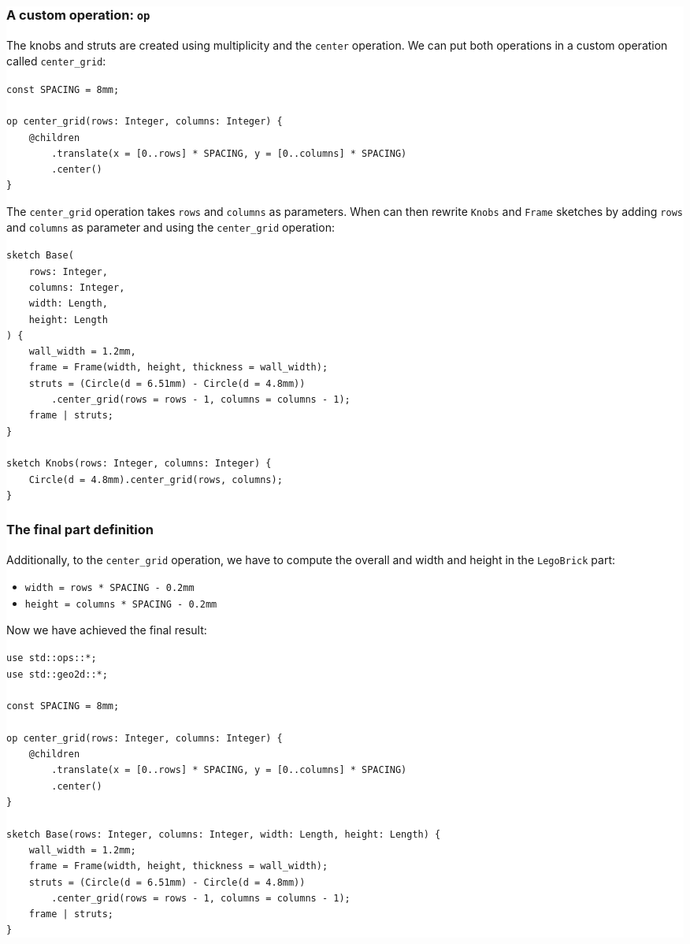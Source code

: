 ### A custom operation: `op`

The knobs and struts are created using multiplicity and the `center` operation.
We can put both operations in a custom operation called `center_grid`:

```µcad
const SPACING = 8mm;

op center_grid(rows: Integer, columns: Integer) {
    @children
        .translate(x = [0..rows] * SPACING, y = [0..columns] * SPACING)
        .center()
}
```

The `center_grid` operation takes `rows` and `columns` as parameters.
When can then rewrite `Knobs` and `Frame` sketches by adding `rows` and `columns` as parameter and using the `center_grid` operation:

```µcad
sketch Base(
    rows: Integer,
    columns: Integer,
    width: Length,
    height: Length
) {
    wall_width = 1.2mm,
    frame = Frame(width, height, thickness = wall_width);
    struts = (Circle(d = 6.51mm) - Circle(d = 4.8mm))
        .center_grid(rows = rows - 1, columns = columns - 1);
    frame | struts;
}

sketch Knobs(rows: Integer, columns: Integer) {
    Circle(d = 4.8mm).center_grid(rows, columns);
}
```

### The final part definition

Additionally, to the `center_grid` operation, we have to compute the overall and width and height in the `LegoBrick` part:

* `width = rows * SPACING - 0.2mm`
* `height = columns * SPACING - 0.2mm`

Now we have achieved the final result:

```µcad
use std::ops::*;
use std::geo2d::*;

const SPACING = 8mm;

op center_grid(rows: Integer, columns: Integer) {
    @children
        .translate(x = [0..rows] * SPACING, y = [0..columns] * SPACING)
        .center()
}

sketch Base(rows: Integer, columns: Integer, width: Length, height: Length) {
    wall_width = 1.2mm;
    frame = Frame(width, height, thickness = wall_width);
    struts = (Circle(d = 6.51mm) - Circle(d = 4.8mm))
        .center_grid(rows = rows - 1, columns = columns - 1);
    frame | struts;
}
```